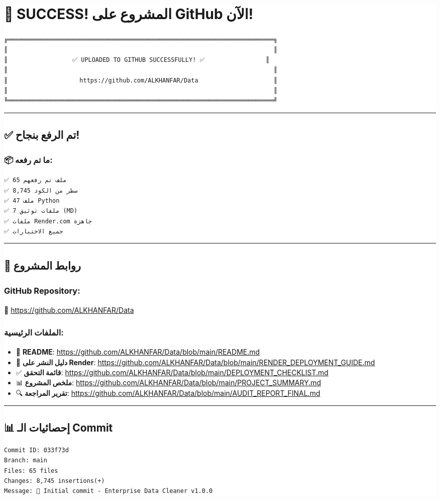 # 🎉 SUCCESS! المشروع على GitHub الآن!

```
╔══════════════════════════════════════════════════════════════════════════╗
║                                                                          ║
║                  ✅ UPLOADED TO GITHUB SUCCESSFULLY! ✅                 ║
║                                                                          ║
║                    https://github.com/ALKHANFAR/Data                     ║
║                                                                          ║
╚══════════════════════════════════════════════════════════════════════════╝
```

---

## ✅ تم الرفع بنجاح!

### **📦 ما تم رفعه:**

```
✅ 65 ملف تم رفعهم
✅ 8,745 سطر من الكود
✅ 47 ملف Python
✅ 7 ملفات توثيق (MD)
✅ ملفات Render.com جاهزة
✅ جميع الاختبارات
```

---

## 🔗 روابط المشروع

### **GitHub Repository:**
📁 https://github.com/ALKHANFAR/Data

### **الملفات الرئيسية:**

- 📖 **README**: https://github.com/ALKHANFAR/Data/blob/main/README.md
- 🚀 **دليل النشر على Render**: https://github.com/ALKHANFAR/Data/blob/main/RENDER_DEPLOYMENT_GUIDE.md
- ✅ **قائمة التحقق**: https://github.com/ALKHANFAR/Data/blob/main/DEPLOYMENT_CHECKLIST.md
- 📊 **ملخص المشروع**: https://github.com/ALKHANFAR/Data/blob/main/PROJECT_SUMMARY.md
- 🔍 **تقرير المراجعة**: https://github.com/ALKHANFAR/Data/blob/main/AUDIT_REPORT_FINAL.md

---

## 📊 إحصائيات الـ Commit

```
Commit ID: 033f73d
Branch: main
Files: 65 files
Changes: 8,745 insertions(+)
Message: 🎉 Initial commit - Enterprise Data Cleaner v1.0.0
```
